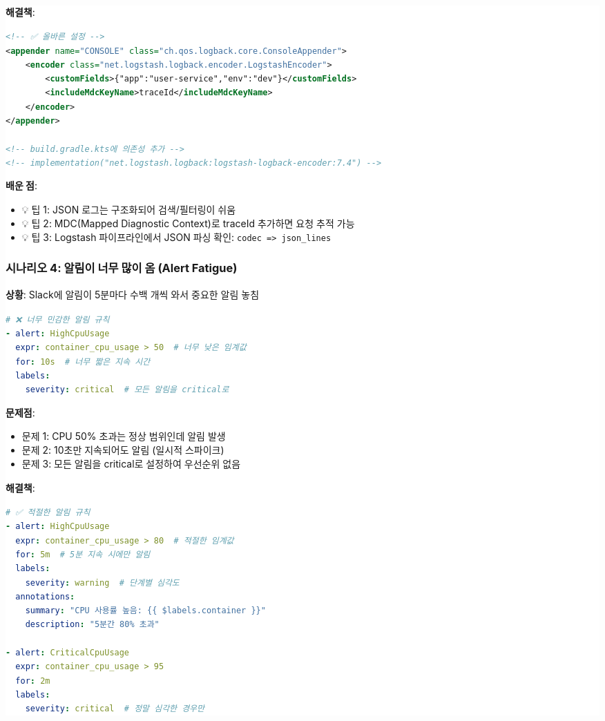 **해결책**:
```xml
<!-- ✅ 올바른 설정 -->
<appender name="CONSOLE" class="ch.qos.logback.core.ConsoleAppender">
    <encoder class="net.logstash.logback.encoder.LogstashEncoder">
        <customFields>{"app":"user-service","env":"dev"}</customFields>
        <includeMdcKeyName>traceId</includeMdcKeyName>
    </encoder>
</appender>

<!-- build.gradle.kts에 의존성 추가 -->
<!-- implementation("net.logstash.logback:logstash-logback-encoder:7.4") -->
```

**배운 점**:
- 💡 팁 1: JSON 로그는 구조화되어 검색/필터링이 쉬움
- 💡 팁 2: MDC(Mapped Diagnostic Context)로 traceId 추가하면 요청 추적 가능
- 💡 팁 3: Logstash 파이프라인에서 JSON 파싱 확인: `codec => json_lines`

### 시나리오 4: 알림이 너무 많이 옴 (Alert Fatigue)

**상황**: Slack에 알림이 5분마다 수백 개씩 와서 중요한 알림 놓침

```yaml
# ❌ 너무 민감한 알림 규칙
- alert: HighCpuUsage
  expr: container_cpu_usage > 50  # 너무 낮은 임계값
  for: 10s  # 너무 짧은 지속 시간
  labels:
    severity: critical  # 모든 알림을 critical로
```

**문제점**:
- 문제 1: CPU 50% 초과는 정상 범위인데 알림 발생
- 문제 2: 10초만 지속되어도 알림 (일시적 스파이크)
- 문제 3: 모든 알림을 critical로 설정하여 우선순위 없음

**해결책**:
```yaml
# ✅ 적절한 알림 규칙
- alert: HighCpuUsage
  expr: container_cpu_usage > 80  # 적절한 임계값
  for: 5m  # 5분 지속 시에만 알림
  labels:
    severity: warning  # 단계별 심각도
  annotations:
    summary: "CPU 사용률 높음: {{ $labels.container }}"
    description: "5분간 80% 초과"

- alert: CriticalCpuUsage
  expr: container_cpu_usage > 95
  for: 2m
  labels:
    severity: critical  # 정말 심각한 경우만
```
